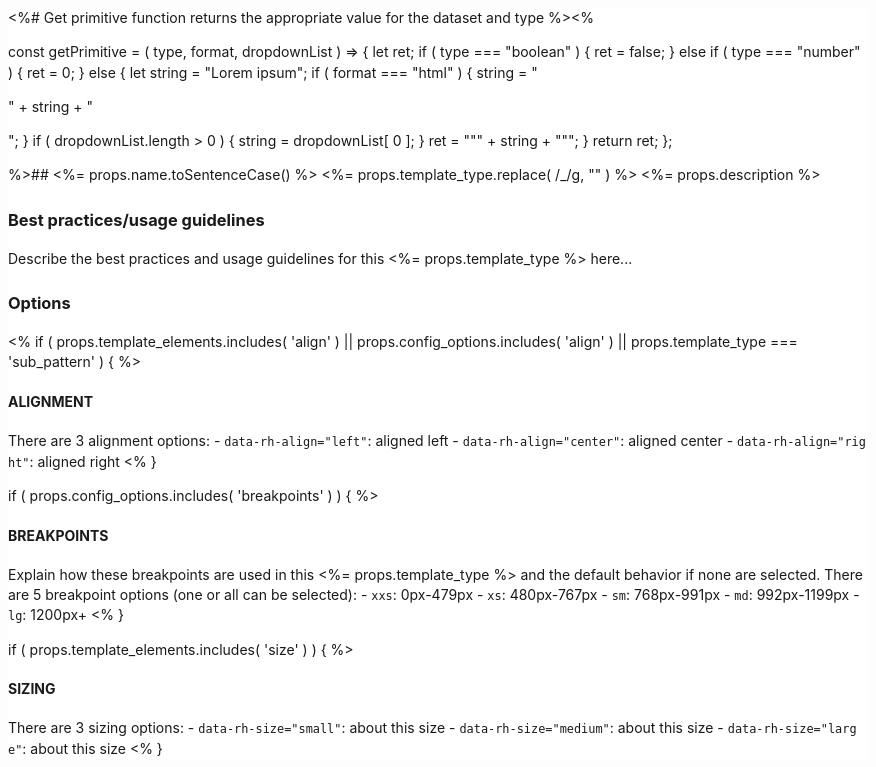 <%# Get primitive function returns the appropriate value for the dataset and type %><%

const getPrimitive = ( type, format, dropdownList ) => {
    let ret;
    if ( type === "boolean" ) {
        ret = false;
    } else if ( type === "number" ) {
        ret = 0;
    } else {
        let string = "Lorem ipsum";
        if ( format === "html" ) {
            string = "<p>" + string + "</p>";
        }
        if ( dropdownList.length > 0 ) {
            string = dropdownList[ 0 ];
        }
        ret = "\"" + string + "\"";
    }
    return ret;
};

%>## <%= props.name.toSentenceCase() %> <%= props.template_type.replace( /_/g, "" ) %>
<%= props.description %>

### Best practices/usage guidelines
Describe the best practices and usage guidelines for this <%= props.template_type %> here...

### Options
<% if ( props.template_elements.includes( 'align' ) || props.config_options.includes( 'align' ) || props.template_type === 'sub_pattern' ) { %>
#### ALIGNMENT
There are 3 alignment options:
    - `data-rh-align="left"`: aligned left
    - `data-rh-align="center"`: aligned center
    - `data-rh-align="right"`: aligned right
<% }

if ( props.config_options.includes( 'breakpoints' ) ) { %>
#### BREAKPOINTS
Explain how these breakpoints are used in this <%= props.template_type %> and the default behavior if none are selected. There are 5 breakpoint options (one or all can be selected):
    - `xxs`: 0px-479px
    - `xs`: 480px-767px
    - `sm`: 768px-991px
    - `md`: 992px-1199px
    - `lg`: 1200px+
<% }

if ( props.template_elements.includes( 'size' ) ) { %>
#### SIZING
There are 3 sizing options:
    - `data-rh-size="small"`: about this size
    - `data-rh-size="medium"`: about this size
    - `data-rh-size="large"`: about this size
<% }
